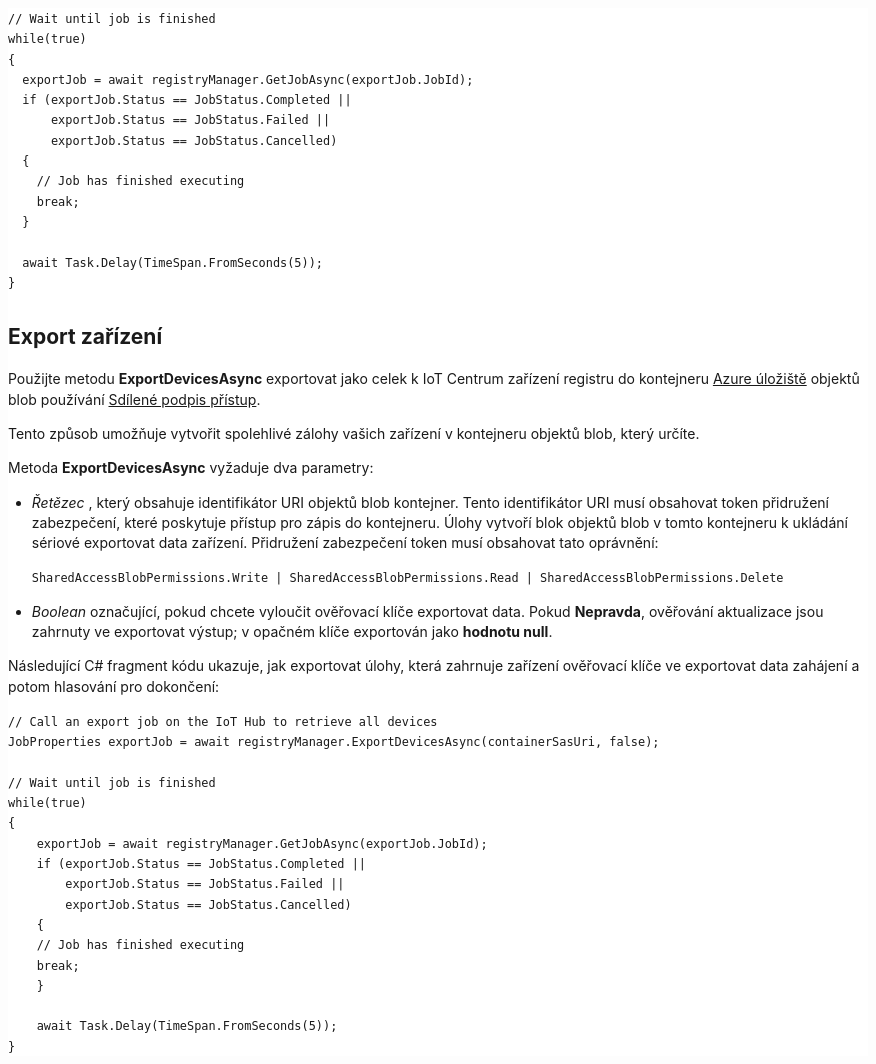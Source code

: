 ```
// Wait until job is finished
while(true)
{
  exportJob = await registryManager.GetJobAsync(exportJob.JobId);
  if (exportJob.Status == JobStatus.Completed || 
      exportJob.Status == JobStatus.Failed ||
      exportJob.Status == JobStatus.Cancelled)
  {
    // Job has finished executing
    break;
  }

  await Task.Delay(TimeSpan.FromSeconds(5));
}
```

## <a name="export-devices"></a>Export zařízení

Použijte metodu **ExportDevicesAsync** exportovat jako celek k IoT Centrum zařízení registru do kontejneru [Azure úložiště](https://azure.microsoft.com/documentation/services/storage/) objektů blob používání [Sdílené podpis přístup](https://msdn.microsoft.com/library/ee395415.aspx).

Tento způsob umožňuje vytvořit spolehlivé zálohy vašich zařízení v kontejneru objektů blob, který určíte.

Metoda **ExportDevicesAsync** vyžaduje dva parametry:

*  *Řetězec* , který obsahuje identifikátor URI objektů blob kontejner. Tento identifikátor URI musí obsahovat token přidružení zabezpečení, které poskytuje přístup pro zápis do kontejneru. Úlohy vytvoří blok objektů blob v tomto kontejneru k ukládání sériové exportovat data zařízení. Přidružení zabezpečení token musí obsahovat tato oprávnění:
    
    ```
    SharedAccessBlobPermissions.Write | SharedAccessBlobPermissions.Read | SharedAccessBlobPermissions.Delete
    ```

*  *Boolean* označující, pokud chcete vyloučit ověřovací klíče exportovat data. Pokud **Nepravda**, ověřování aktualizace jsou zahrnuty ve exportovat výstup; v opačném klíče exportován jako **hodnotu null**.

Následující C# fragment kódu ukazuje, jak exportovat úlohy, která zahrnuje zařízení ověřovací klíče ve exportovat data zahájení a potom hlasování pro dokončení:

```
// Call an export job on the IoT Hub to retrieve all devices
JobProperties exportJob = await registryManager.ExportDevicesAsync(containerSasUri, false);

// Wait until job is finished
while(true)
{
    exportJob = await registryManager.GetJobAsync(exportJob.JobId);
    if (exportJob.Status == JobStatus.Completed || 
        exportJob.Status == JobStatus.Failed ||
        exportJob.Status == JobStatus.Cancelled)
    {
    // Job has finished executing
    break;
    }

    await Task.Delay(TimeSpan.FromSeconds(5));
}
```
